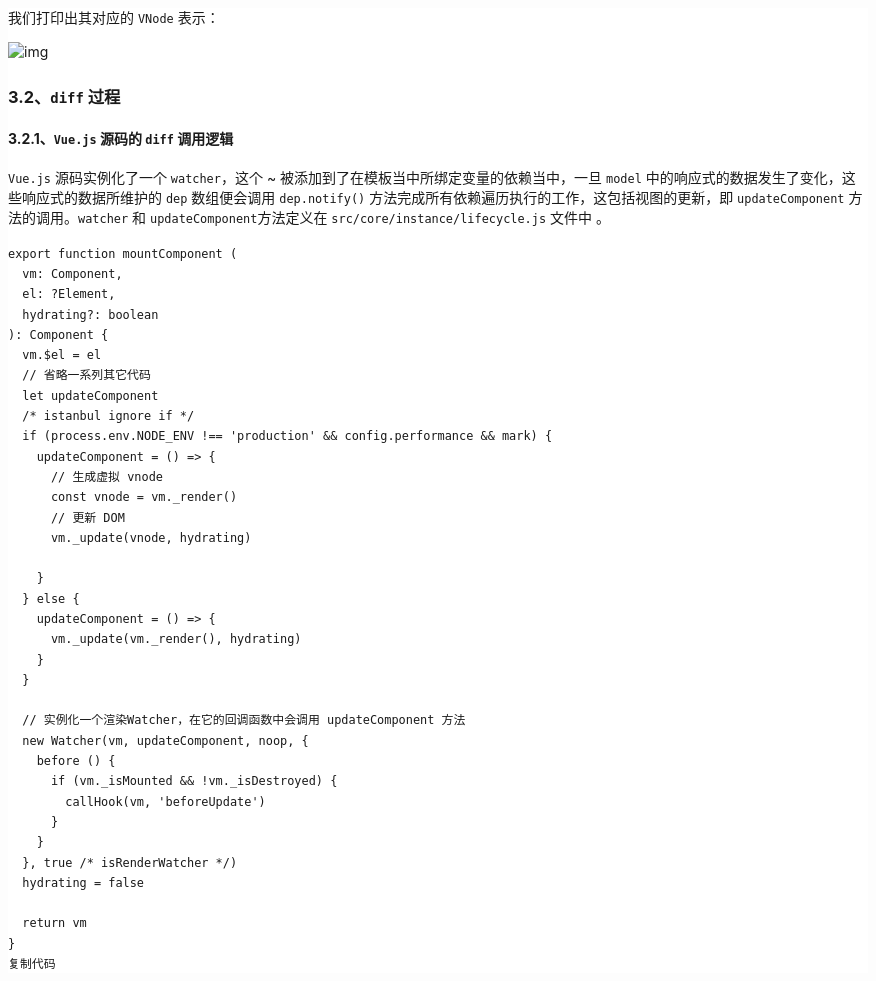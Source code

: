 我们打印出其对应的 `VNode` 表示：



![img](images/16c1e23b7481b16f)



### 3.2、`diff` 过程

#### 3.2.1、`Vue.js` 源码的 `diff` 调用逻辑

`Vue.js` 源码实例化了一个 `watcher`，这个 ~ 被添加到了在模板当中所绑定变量的依赖当中，一旦 `model` 中的响应式的数据发生了变化，这些响应式的数据所维护的 `dep` 数组便会调用 `dep.notify()` 方法完成所有依赖遍历执行的工作，这包括视图的更新，即 `updateComponent` 方法的调用。`watcher` 和 `updateComponent`方法定义在  `src/core/instance/lifecycle.js` 文件中 。

```
export function mountComponent (
  vm: Component,
  el: ?Element,
  hydrating?: boolean
): Component {
  vm.$el = el
  // 省略一系列其它代码
  let updateComponent
  /* istanbul ignore if */
  if (process.env.NODE_ENV !== 'production' && config.performance && mark) {
    updateComponent = () => {
      // 生成虚拟 vnode   
      const vnode = vm._render()
      // 更新 DOM
      vm._update(vnode, hydrating)
     
    }
  } else {
    updateComponent = () => {
      vm._update(vm._render(), hydrating)
    }
  }

  // 实例化一个渲染Watcher，在它的回调函数中会调用 updateComponent 方法  
  new Watcher(vm, updateComponent, noop, {
    before () {
      if (vm._isMounted && !vm._isDestroyed) {
        callHook(vm, 'beforeUpdate')
      }
    }
  }, true /* isRenderWatcher */)
  hydrating = false

  return vm
}
复制代码
```
